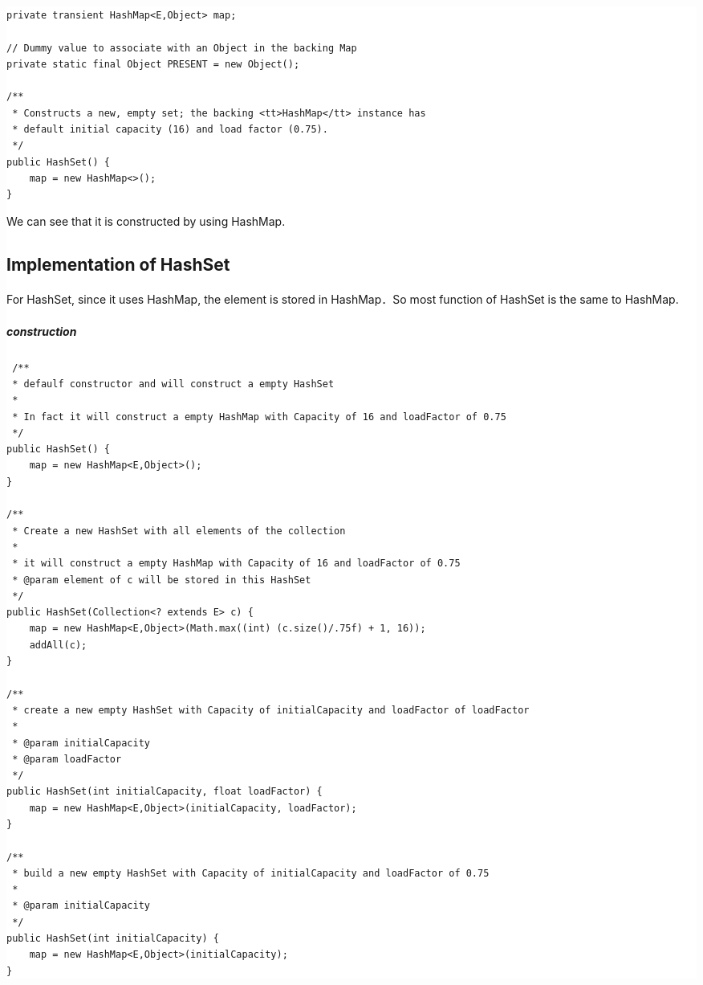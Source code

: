     private transient HashMap<E,Object> map;

    // Dummy value to associate with an Object in the backing Map
    private static final Object PRESENT = new Object();

    /**
     * Constructs a new, empty set; the backing <tt>HashMap</tt> instance has
     * default initial capacity (16) and load factor (0.75).
     */
    public HashSet() {
        map = new HashMap<>();
    }

We can see that it is constructed by using HashMap.

## Implementation of HashSet
For HashSet, since it uses HashMap, the element is stored in HashMap．So most function of HashSet is the same to HashMap. 
##### construction
	 /**
	 * defaulf constructor and will construct a empty HashSet
	 *
	 * In fact it will construct a empty HashMap with Capacity of 16 and loadFactor of 0.75
	 */
	public HashSet() {
	    map = new HashMap<E,Object>();
	}
	
	/**
	 * Create a new HashSet with all elements of the collection
	 *
	 * it will construct a empty HashMap with Capacity of 16 and loadFactor of 0.75
	 * @param element of c will be stored in this HashSet
	 */
	public HashSet(Collection<? extends E> c) {
	    map = new HashMap<E,Object>(Math.max((int) (c.size()/.75f) + 1, 16));
	    addAll(c);
	}
	
	/**
	 * create a new empty HashSet with Capacity of initialCapacity and loadFactor of loadFactor
	 *
	 * @param initialCapacity 
	 * @param loadFactor 
	 */
	public HashSet(int initialCapacity, float loadFactor) {
	    map = new HashMap<E,Object>(initialCapacity, loadFactor);
	}
	
	/**
	 * build a new empty HashSet with Capacity of initialCapacity and loadFactor of 0.75
	 *
	 * @param initialCapacity 
	 */
	public HashSet(int initialCapacity) {
	    map = new HashMap<E,Object>(initialCapacity);
	}
	